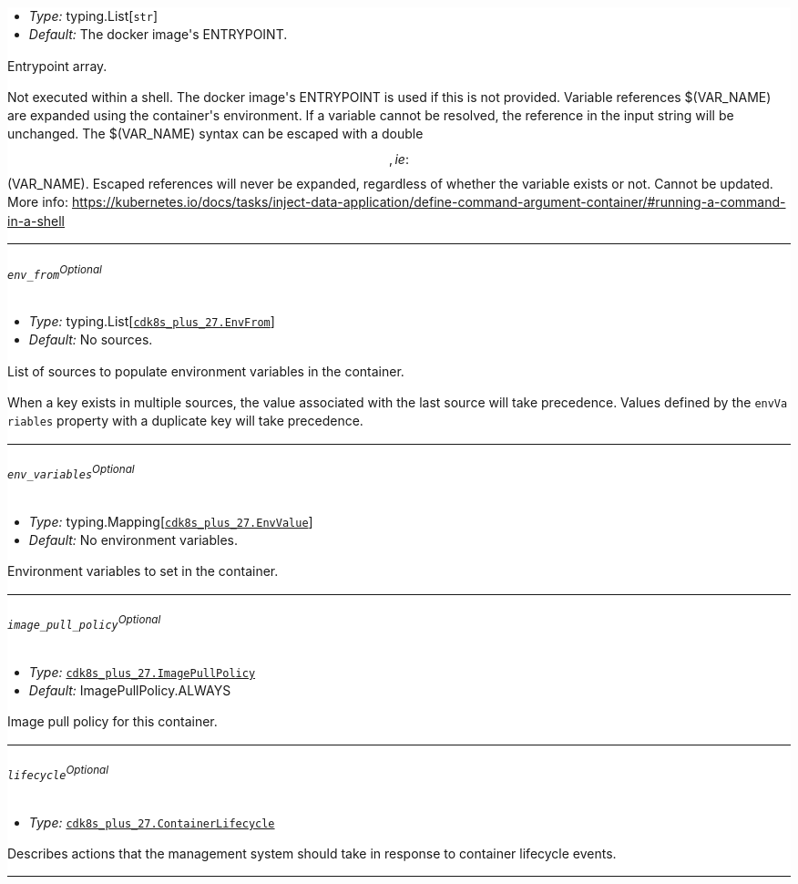 - *Type:* typing.List[`str`]
- *Default:* The docker image's ENTRYPOINT.

Entrypoint array.

Not executed within a shell. The docker image's ENTRYPOINT is used if this is not provided. Variable references $(VAR_NAME) are expanded using the container's environment.
If a variable cannot be resolved, the reference in the input string will be unchanged. The $(VAR_NAME) syntax can be escaped with a double $$, ie: $$(VAR_NAME).
Escaped references will never be expanded, regardless of whether the variable exists or not. Cannot be updated.
More info: https://kubernetes.io/docs/tasks/inject-data-application/define-command-argument-container/#running-a-command-in-a-shell

---

###### `env_from`<sup>Optional</sup> <a name="cdk8s_plus_27.ContainerProps.parameter.env_from"></a>

- *Type:* typing.List[[`cdk8s_plus_27.EnvFrom`](#cdk8s_plus_27.EnvFrom)]
- *Default:* No sources.

List of sources to populate environment variables in the container.

When a key exists in multiple sources, the value associated with
the last source will take precedence. Values defined by the `envVariables` property
with a duplicate key will take precedence.

---

###### `env_variables`<sup>Optional</sup> <a name="cdk8s_plus_27.ContainerProps.parameter.env_variables"></a>

- *Type:* typing.Mapping[[`cdk8s_plus_27.EnvValue`](#cdk8s_plus_27.EnvValue)]
- *Default:* No environment variables.

Environment variables to set in the container.

---

###### `image_pull_policy`<sup>Optional</sup> <a name="cdk8s_plus_27.ContainerProps.parameter.image_pull_policy"></a>

- *Type:* [`cdk8s_plus_27.ImagePullPolicy`](#cdk8s_plus_27.ImagePullPolicy)
- *Default:* ImagePullPolicy.ALWAYS

Image pull policy for this container.

---

###### `lifecycle`<sup>Optional</sup> <a name="cdk8s_plus_27.ContainerProps.parameter.lifecycle"></a>

- *Type:* [`cdk8s_plus_27.ContainerLifecycle`](#cdk8s_plus_27.ContainerLifecycle)

Describes actions that the management system should take in response to container lifecycle events.

---
